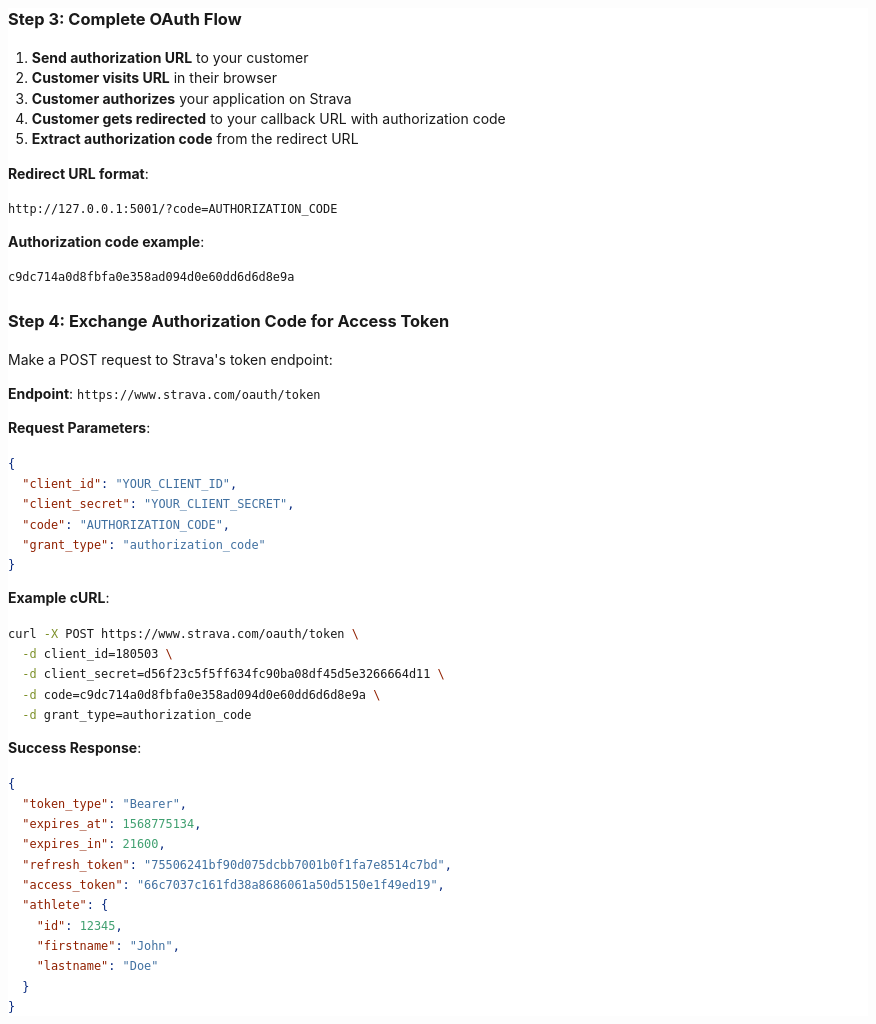 ### Step 3: Complete OAuth Flow

1. **Send authorization URL** to your customer
2. **Customer visits URL** in their browser
3. **Customer authorizes** your application on Strava
4. **Customer gets redirected** to your callback URL with authorization code
5. **Extract authorization code** from the redirect URL

**Redirect URL format**:
```
http://127.0.0.1:5001/?code=AUTHORIZATION_CODE
```

**Authorization code example**:
```
c9dc714a0d8fbfa0e358ad094d0e60dd6d6d8e9a
```

### Step 4: Exchange Authorization Code for Access Token

Make a POST request to Strava's token endpoint:

**Endpoint**: `https://www.strava.com/oauth/token`

**Request Parameters**:
```json
{
  "client_id": "YOUR_CLIENT_ID",
  "client_secret": "YOUR_CLIENT_SECRET", 
  "code": "AUTHORIZATION_CODE",
  "grant_type": "authorization_code"
}
```

**Example cURL**:
```bash
curl -X POST https://www.strava.com/oauth/token \
  -d client_id=180503 \
  -d client_secret=d56f23c5f5ff634fc90ba08df45d5e3266664d11 \
  -d code=c9dc714a0d8fbfa0e358ad094d0e60dd6d6d8e9a \
  -d grant_type=authorization_code
```

**Success Response**:
```json
{
  "token_type": "Bearer",
  "expires_at": 1568775134,
  "expires_in": 21600,
  "refresh_token": "75506241bf90d075dcbb7001b0f1fa7e8514c7bd",
  "access_token": "66c7037c161fd38a8686061a50d5150e1f49ed19",
  "athlete": {
    "id": 12345,
    "firstname": "John",
    "lastname": "Doe"
  }
}
```
